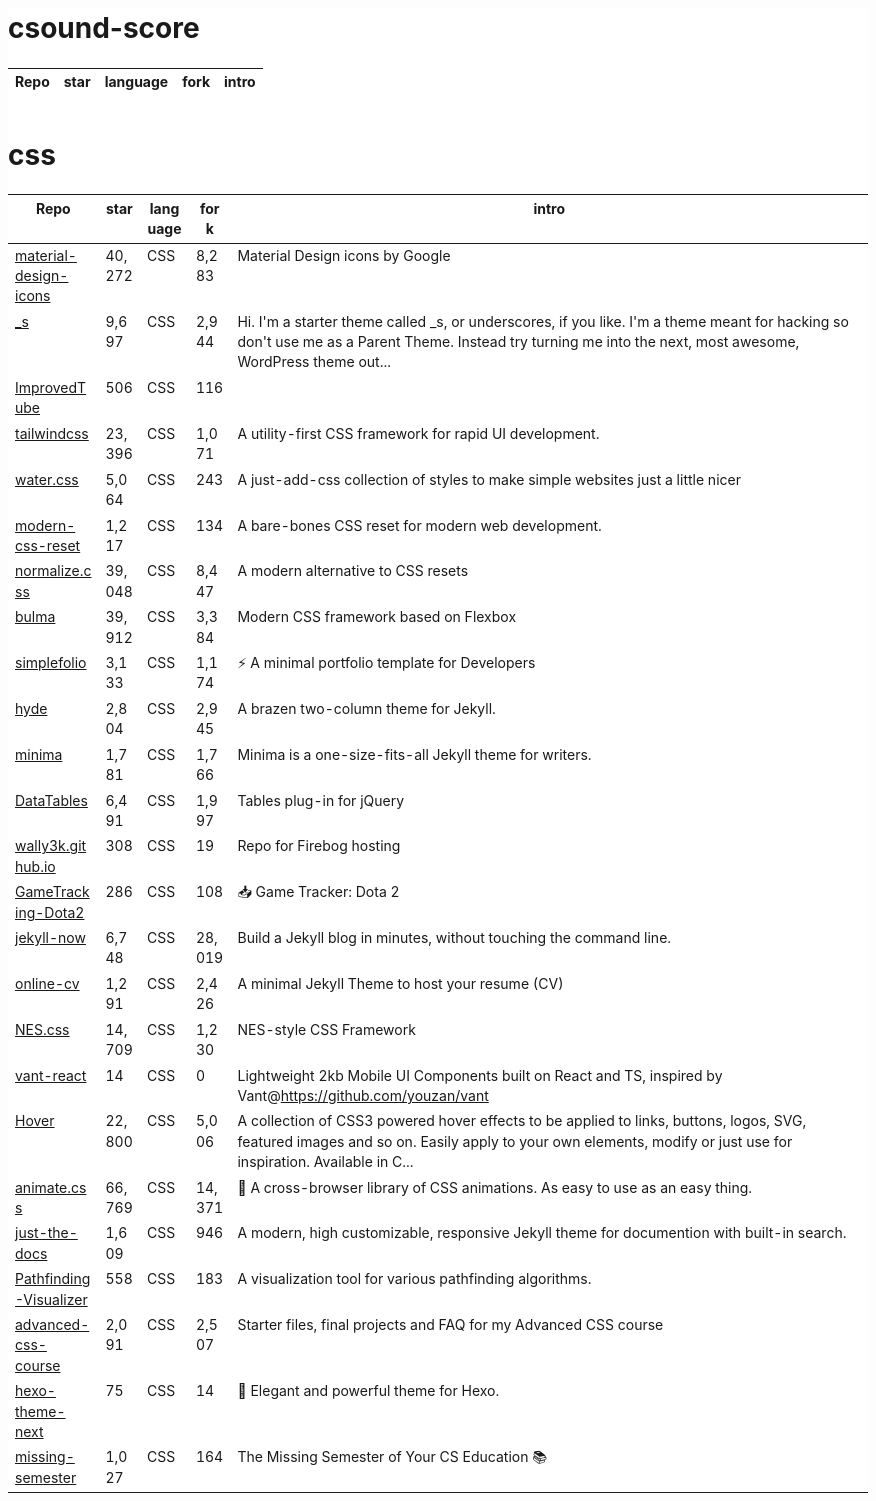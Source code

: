 

# csound-score

Repo|star|language|fork|intro
-|-|-|-|-



# css

Repo|star|language|fork|intro
-|-|-|-|-
[material-design-icons](https://github.com/google/material-design-icons)|40,272|CSS|8,283|Material Design icons by Google
[_s](https://github.com/Automattic/_s)|9,697|CSS|2,944|Hi. I'm a starter theme called _s, or underscores, if you like. I'm a theme meant for hacking so don't use me as a Parent Theme. Instead try turning me into the next, most awesome, WordPress theme out...
[ImprovedTube](https://github.com/ImprovedTube/ImprovedTube)|506|CSS|116|
[tailwindcss](https://github.com/tailwindcss/tailwindcss)|23,396|CSS|1,071|A utility-first CSS framework for rapid UI development.
[water.css](https://github.com/kognise/water.css)|5,064|CSS|243|A just-add-css collection of styles to make simple websites just a little nicer
[modern-css-reset](https://github.com/hankchizljaw/modern-css-reset)|1,217|CSS|134|A bare-bones CSS reset for modern web development.
[normalize.css](https://github.com/necolas/normalize.css)|39,048|CSS|8,447|A modern alternative to CSS resets
[bulma](https://github.com/jgthms/bulma)|39,912|CSS|3,384|Modern CSS framework based on Flexbox
[simplefolio](https://github.com/cobidev/simplefolio)|3,133|CSS|1,174|⚡️ A minimal portfolio template for Developers
[hyde](https://github.com/poole/hyde)|2,804|CSS|2,945|A brazen two-column theme for Jekyll.
[minima](https://github.com/jekyll/minima)|1,781|CSS|1,766|Minima is a one-size-fits-all Jekyll theme for writers.
[DataTables](https://github.com/DataTables/DataTables)|6,491|CSS|1,997|Tables plug-in for jQuery
[wally3k.github.io](https://github.com/WaLLy3K/wally3k.github.io)|308|CSS|19|Repo for Firebog hosting
[GameTracking-Dota2](https://github.com/SteamDatabase/GameTracking-Dota2)|286|CSS|108|📥 Game Tracker: Dota 2
[jekyll-now](https://github.com/barryclark/jekyll-now)|6,748|CSS|28,019|Build a Jekyll blog in minutes, without touching the command line.
[online-cv](https://github.com/sharu725/online-cv)|1,291|CSS|2,426|A minimal Jekyll Theme to host your resume (CV)
[NES.css](https://github.com/nostalgic-css/NES.css)|14,709|CSS|1,230|NES-style CSS Framework | ファミコン風CSSフレームワーク
[vant-react](https://github.com/mxdi9i7/vant-react)|14|CSS|0|Lightweight 2kb Mobile UI Components built on React and TS, inspired by Vant@https://github.com/youzan/vant
[Hover](https://github.com/IanLunn/Hover)|22,800|CSS|5,006|A collection of CSS3 powered hover effects to be applied to links, buttons, logos, SVG, featured images and so on. Easily apply to your own elements, modify or just use for inspiration. Available in C...
[animate.css](https://github.com/animate-css/animate.css)|66,769|CSS|14,371|🍿 A cross-browser library of CSS animations. As easy to use as an easy thing.
[just-the-docs](https://github.com/pmarsceill/just-the-docs)|1,609|CSS|946|A modern, high customizable, responsive Jekyll theme for documention with built-in search.
[Pathfinding-Visualizer](https://github.com/clementmihailescu/Pathfinding-Visualizer)|558|CSS|183|A visualization tool for various pathfinding algorithms.
[advanced-css-course](https://github.com/jonasschmedtmann/advanced-css-course)|2,091|CSS|2,507|Starter files, final projects and FAQ for my Advanced CSS course
[hexo-theme-next](https://github.com/next-theme/hexo-theme-next)|75|CSS|14|🎉 Elegant and powerful theme for Hexo.
[missing-semester](https://github.com/missing-semester/missing-semester)|1,027|CSS|164|The Missing Semester of Your CS Education 📚
